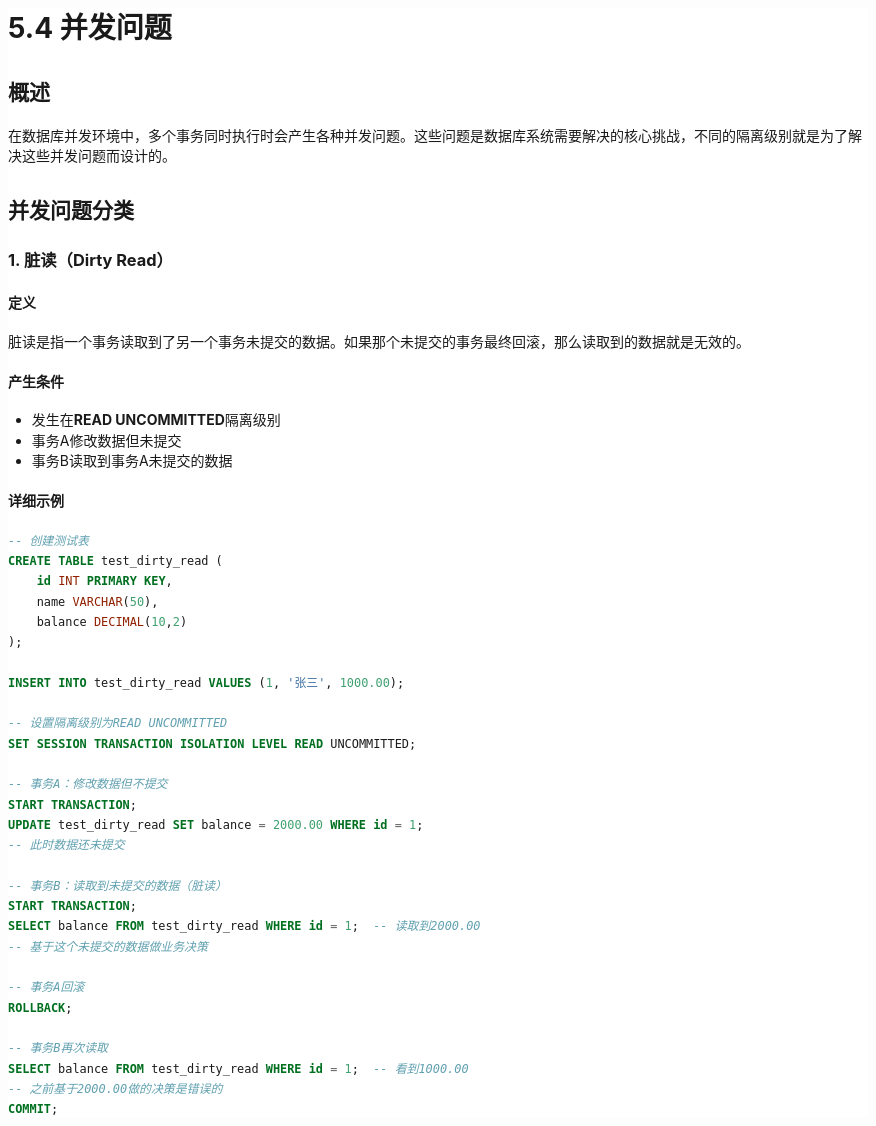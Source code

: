# 5.4 并发问题

## 概述

在数据库并发环境中，多个事务同时执行时会产生各种并发问题。这些问题是数据库系统需要解决的核心挑战，不同的隔离级别就是为了解决这些并发问题而设计的。

## 并发问题分类

### 1. 脏读（Dirty Read）

#### 定义
脏读是指一个事务读取到了另一个事务未提交的数据。如果那个未提交的事务最终回滚，那么读取到的数据就是无效的。

#### 产生条件
- 发生在**READ UNCOMMITTED**隔离级别
- 事务A修改数据但未提交
- 事务B读取到事务A未提交的数据

#### 详细示例

```sql
-- 创建测试表
CREATE TABLE test_dirty_read (
    id INT PRIMARY KEY,
    name VARCHAR(50),
    balance DECIMAL(10,2)
);

INSERT INTO test_dirty_read VALUES (1, '张三', 1000.00);

-- 设置隔离级别为READ UNCOMMITTED
SET SESSION TRANSACTION ISOLATION LEVEL READ UNCOMMITTED;

-- 事务A：修改数据但不提交
START TRANSACTION;
UPDATE test_dirty_read SET balance = 2000.00 WHERE id = 1;
-- 此时数据还未提交

-- 事务B：读取到未提交的数据（脏读）
START TRANSACTION;
SELECT balance FROM test_dirty_read WHERE id = 1;  -- 读取到2000.00
-- 基于这个未提交的数据做业务决策

-- 事务A回滚
ROLLBACK;

-- 事务B再次读取
SELECT balance FROM test_dirty_read WHERE id = 1;  -- 看到1000.00
-- 之前基于2000.00做的决策是错误的
COMMIT;
```
